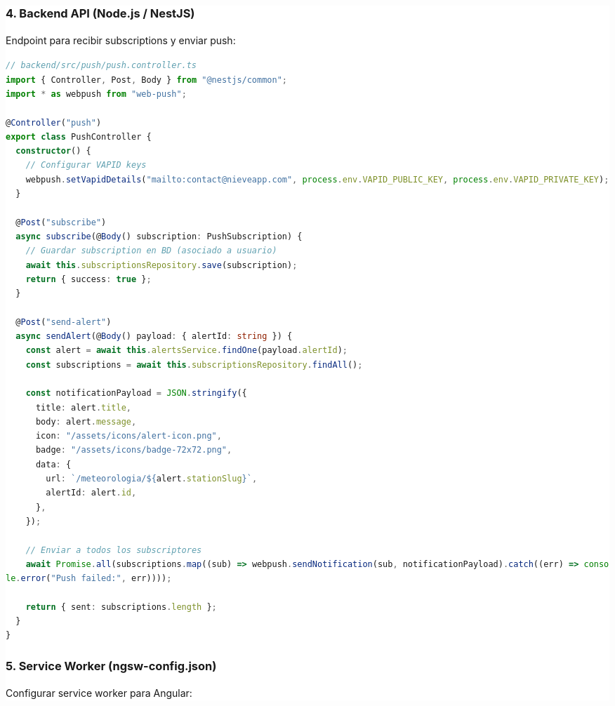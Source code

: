 ### 4. Backend API (Node.js / NestJS)

Endpoint para recibir subscriptions y enviar push:

```typescript
// backend/src/push/push.controller.ts
import { Controller, Post, Body } from "@nestjs/common";
import * as webpush from "web-push";

@Controller("push")
export class PushController {
  constructor() {
    // Configurar VAPID keys
    webpush.setVapidDetails("mailto:contact@nieveapp.com", process.env.VAPID_PUBLIC_KEY, process.env.VAPID_PRIVATE_KEY);
  }

  @Post("subscribe")
  async subscribe(@Body() subscription: PushSubscription) {
    // Guardar subscription en BD (asociado a usuario)
    await this.subscriptionsRepository.save(subscription);
    return { success: true };
  }

  @Post("send-alert")
  async sendAlert(@Body() payload: { alertId: string }) {
    const alert = await this.alertsService.findOne(payload.alertId);
    const subscriptions = await this.subscriptionsRepository.findAll();

    const notificationPayload = JSON.stringify({
      title: alert.title,
      body: alert.message,
      icon: "/assets/icons/alert-icon.png",
      badge: "/assets/icons/badge-72x72.png",
      data: {
        url: `/meteorologia/${alert.stationSlug}`,
        alertId: alert.id,
      },
    });

    // Enviar a todos los subscriptores
    await Promise.all(subscriptions.map((sub) => webpush.sendNotification(sub, notificationPayload).catch((err) => console.error("Push failed:", err))));

    return { sent: subscriptions.length };
  }
}
```

### 5. Service Worker (ngsw-config.json)

Configurar service worker para Angular:
